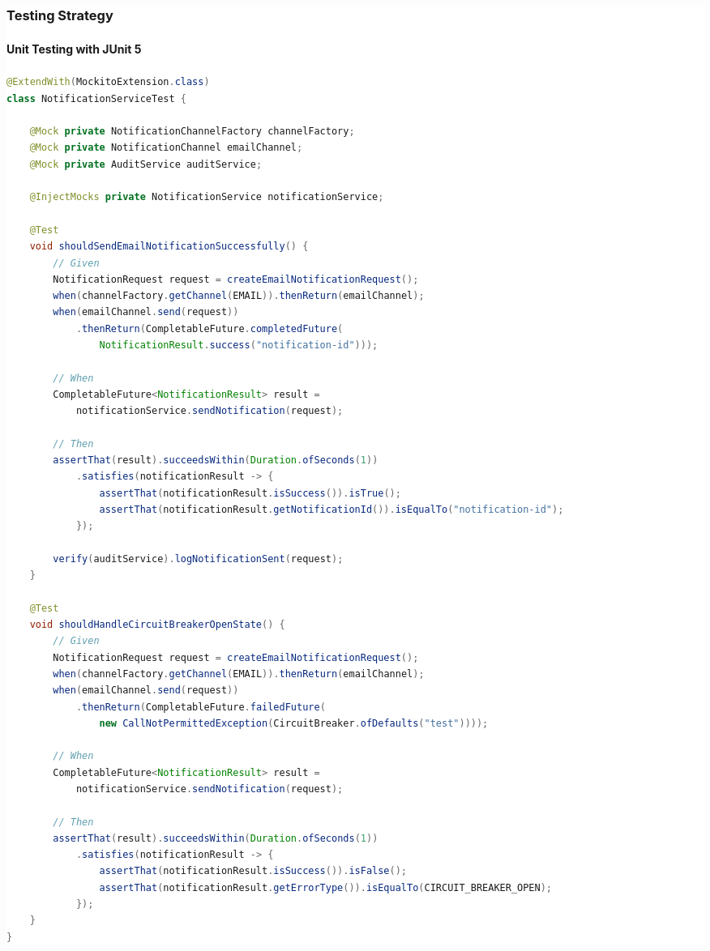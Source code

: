 ### Testing Strategy

#### Unit Testing with JUnit 5
```java
@ExtendWith(MockitoExtension.class)
class NotificationServiceTest {
    
    @Mock private NotificationChannelFactory channelFactory;
    @Mock private NotificationChannel emailChannel;
    @Mock private AuditService auditService;
    
    @InjectMocks private NotificationService notificationService;
    
    @Test
    void shouldSendEmailNotificationSuccessfully() {
        // Given
        NotificationRequest request = createEmailNotificationRequest();
        when(channelFactory.getChannel(EMAIL)).thenReturn(emailChannel);
        when(emailChannel.send(request))
            .thenReturn(CompletableFuture.completedFuture(
                NotificationResult.success("notification-id")));
        
        // When
        CompletableFuture<NotificationResult> result = 
            notificationService.sendNotification(request);
        
        // Then
        assertThat(result).succeedsWithin(Duration.ofSeconds(1))
            .satisfies(notificationResult -> {
                assertThat(notificationResult.isSuccess()).isTrue();
                assertThat(notificationResult.getNotificationId()).isEqualTo("notification-id");
            });
        
        verify(auditService).logNotificationSent(request);
    }
    
    @Test
    void shouldHandleCircuitBreakerOpenState() {
        // Given
        NotificationRequest request = createEmailNotificationRequest();
        when(channelFactory.getChannel(EMAIL)).thenReturn(emailChannel);
        when(emailChannel.send(request))
            .thenReturn(CompletableFuture.failedFuture(
                new CallNotPermittedException(CircuitBreaker.ofDefaults("test"))));
        
        // When
        CompletableFuture<NotificationResult> result = 
            notificationService.sendNotification(request);
        
        // Then
        assertThat(result).succeedsWithin(Duration.ofSeconds(1))
            .satisfies(notificationResult -> {
                assertThat(notificationResult.isSuccess()).isFalse();
                assertThat(notificationResult.getErrorType()).isEqualTo(CIRCUIT_BREAKER_OPEN);
            });
    }
}
```
